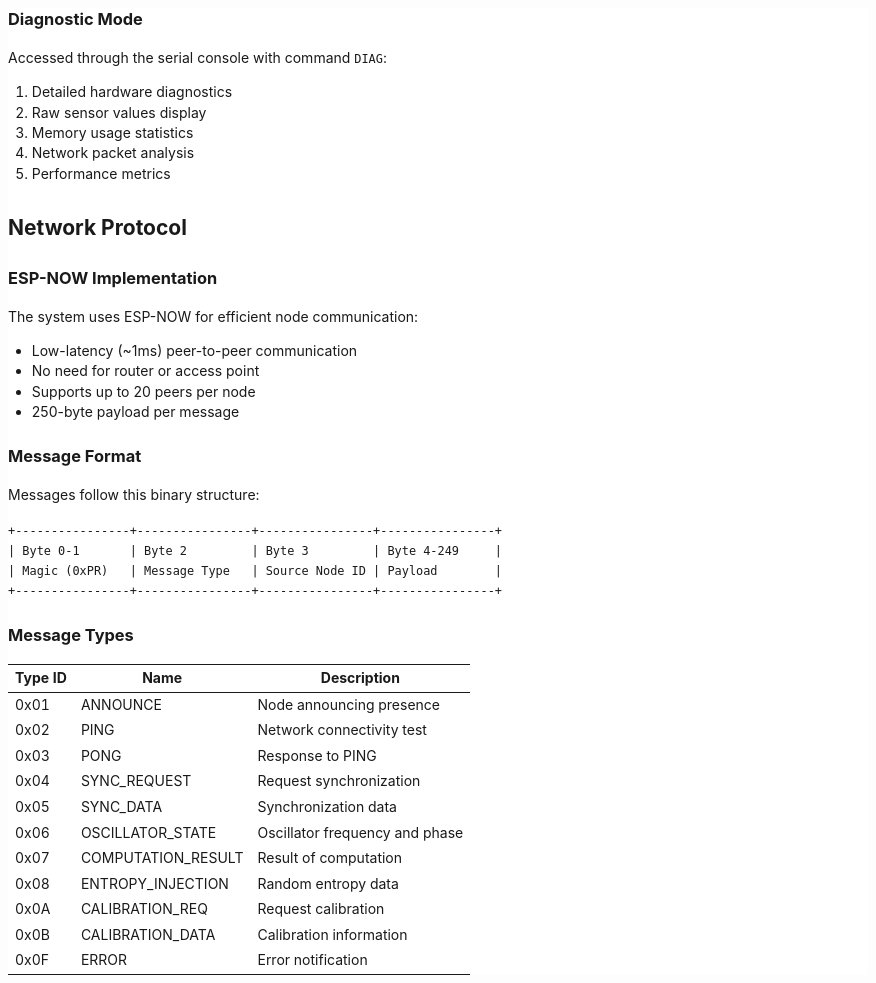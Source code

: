 ### Diagnostic Mode

Accessed through the serial console with command `DIAG`:

1. Detailed hardware diagnostics
2. Raw sensor values display
3. Memory usage statistics
4. Network packet analysis
5. Performance metrics

## Network Protocol

### ESP-NOW Implementation

The system uses ESP-NOW for efficient node communication:

- Low-latency (~1ms) peer-to-peer communication
- No need for router or access point
- Supports up to 20 peers per node
- 250-byte payload per message

### Message Format

Messages follow this binary structure:

```
+----------------+----------------+----------------+----------------+
| Byte 0-1       | Byte 2         | Byte 3         | Byte 4-249     |
| Magic (0xPR)   | Message Type   | Source Node ID | Payload        |
+----------------+----------------+----------------+----------------+
```

### Message Types

| Type ID | Name | Description |
|---------|------|-------------|
| 0x01 | ANNOUNCE | Node announcing presence |
| 0x02 | PING | Network connectivity test |
| 0x03 | PONG | Response to PING |
| 0x04 | SYNC_REQUEST | Request synchronization |
| 0x05 | SYNC_DATA | Synchronization data |
| 0x06 | OSCILLATOR_STATE | Oscillator frequency and phase |
| 0x07 | COMPUTATION_RESULT | Result of computation |
| 0x08 | ENTROPY_INJECTION | Random entropy data |
| 0x0A | CALIBRATION_REQ | Request calibration |
| 0x0B | CALIBRATION_DATA | Calibration information |
| 0x0F | ERROR | Error notification |
